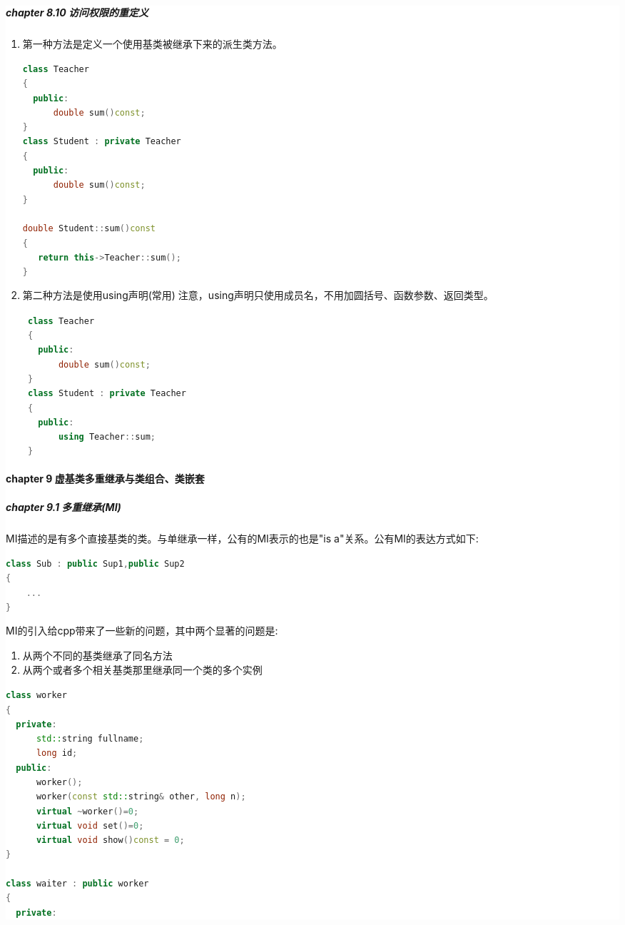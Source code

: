 ##### chapter 8.10 访问权限的重定义
1. 第一种方法是定义一个使用基类被继承下来的派生类方法。
    ```cpp
    class Teacher
    {
      public:
          double sum()const;
    }
    class Student : private Teacher
    {
      public:
          double sum()const;
    }
    
    double Student::sum()const
    {
       return this->Teacher::sum();
    }
    ```
2. 第二种方法是使用using声明(常用)
    注意，using声明只使用成员名，不用加圆括号、函数参数、返回类型。
   ```cpp
    class Teacher
    {
      public:
          double sum()const;
    }
    class Student : private Teacher
    {
      public:
          using Teacher::sum;
    }
   ```

#### chapter 9 虚基类多重继承与类组合、类嵌套

##### chapter 9.1 多重继承(MI)

MI描述的是有多个直接基类的类。与单继承一样，公有的MI表示的也是"is a"关系。公有MI的表达方式如下:
```cpp
class Sub : public Sup1,public Sup2
{
    ...
}
```
MI的引入给cpp带来了一些新的问题，其中两个显著的问题是:
1. 从两个不同的基类继承了同名方法
2. 从两个或者多个相关基类那里继承同一个类的多个实例
   
```cpp
class worker
{
  private:
      std::string fullname;
      long id;
  public:
      worker();
      worker(const std::string& other, long n);
      virtual ~worker()=0;
      virtual void set()=0;
      virtual void show()const = 0;
}

class waiter : public worker
{
  private:
```